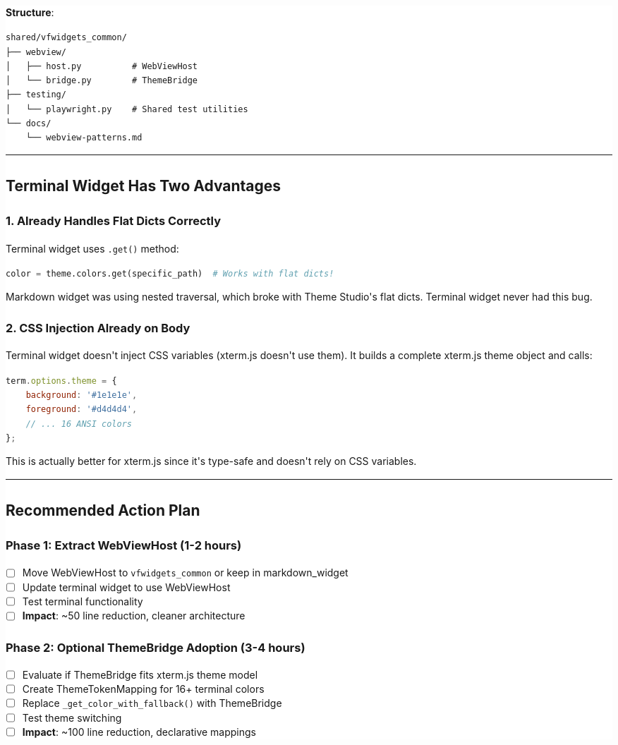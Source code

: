 **Structure**:
```
shared/vfwidgets_common/
├── webview/
│   ├── host.py          # WebViewHost
│   └── bridge.py        # ThemeBridge
├── testing/
│   └── playwright.py    # Shared test utilities
└── docs/
    └── webview-patterns.md
```

---

## Terminal Widget Has Two Advantages

### 1. Already Handles Flat Dicts Correctly

Terminal widget uses `.get()` method:
```python
color = theme.colors.get(specific_path)  # Works with flat dicts!
```

Markdown widget was using nested traversal, which broke with Theme Studio's flat dicts. Terminal widget never had this bug.

### 2. CSS Injection Already on Body

Terminal widget doesn't inject CSS variables (xterm.js doesn't use them). It builds a complete xterm.js theme object and calls:
```javascript
term.options.theme = {
    background: '#1e1e1e',
    foreground: '#d4d4d4',
    // ... 16 ANSI colors
};
```

This is actually better for xterm.js since it's type-safe and doesn't rely on CSS variables.

---

## Recommended Action Plan

### Phase 1: Extract WebViewHost (1-2 hours)
- [ ] Move WebViewHost to `vfwidgets_common` or keep in markdown_widget
- [ ] Update terminal widget to use WebViewHost
- [ ] Test terminal functionality
- [ ] **Impact**: ~50 line reduction, cleaner architecture

### Phase 2: Optional ThemeBridge Adoption (3-4 hours)
- [ ] Evaluate if ThemeBridge fits xterm.js theme model
- [ ] Create ThemeTokenMapping for 16+ terminal colors
- [ ] Replace `_get_color_with_fallback()` with ThemeBridge
- [ ] Test theme switching
- [ ] **Impact**: ~100 line reduction, declarative mappings
